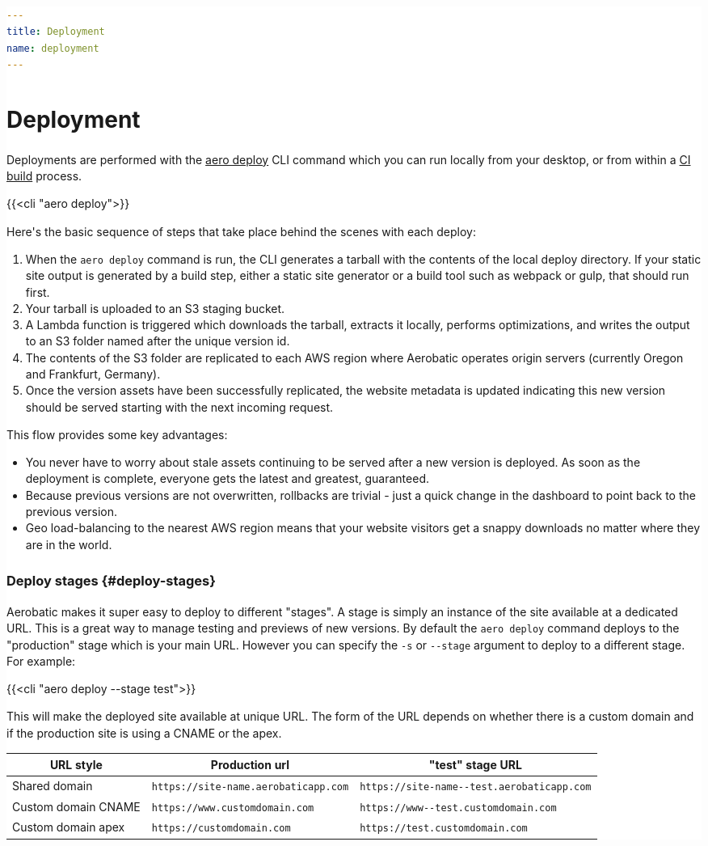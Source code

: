 ```yaml
---
title: Deployment
name: deployment
---
```


# Deployment

Deployments are performed with the [aero deploy](/docs/cli/#deploy) CLI command which you can run locally from your desktop, or from within a [CI build](#continuous-deployment) process.

{{<cli "aero deploy">}}

Here's the basic sequence of steps that take place behind the scenes with each deploy:

1.  When the `aero deploy` command is run, the CLI generates a tarball with the contents of the local deploy directory. If your static site output is generated by a build step, either a static site generator or a build tool such as webpack or gulp, that should run first.
2.  Your tarball is uploaded to an S3 staging bucket.
3.  A Lambda function is triggered which downloads the tarball, extracts it locally, performs optimizations, and writes the output to an S3 folder named after the unique version id.
4.  The contents of the S3 folder are replicated to each AWS region where Aerobatic operates origin servers (currently Oregon and Frankfurt, Germany).
5.  Once the version assets have been successfully replicated, the website metadata is updated indicating this new version should be served starting with the next incoming request.

This flow provides some key advantages:

- You never have to worry about stale assets continuing to be served after a new version is deployed. As soon as the deployment is complete, everyone gets the latest and greatest, guaranteed.
- Because previous versions are not overwritten, rollbacks are trivial - just a quick change in the dashboard to point back to the previous version.
- Geo load-balancing to the nearest AWS region means that your website visitors get a snappy downloads no matter where they are in the world.

### Deploy stages {#deploy-stages}

Aerobatic makes it super easy to deploy to different "stages". A stage is simply an instance of the site available at a dedicated URL. This is a great way to manage testing and previews of new versions. By default the `aero deploy` command deploys to the "production" stage which is your main URL. However you can specify the `-s` or `--stage` argument to deploy to a different stage. For example:

{{<cli "aero deploy --stage test">}}

This will make the deployed site available at unique URL. The form of the URL depends on whether there is a custom domain and if the production site is using a CNAME or the apex.

| URL style           | Production url                       | "test" stage URL                           |
| ------------------- | ------------------------------------ | ------------------------------------------ |
| Shared domain       | `https://site-name.aerobaticapp.com` | `https://site-name--test.aerobaticapp.com` |
| Custom domain CNAME | `https://www.customdomain.com`       | `https://www--test.customdomain.com`       |
| Custom domain apex  | `https://customdomain.com`           | `https://test.customdomain.com`            |
